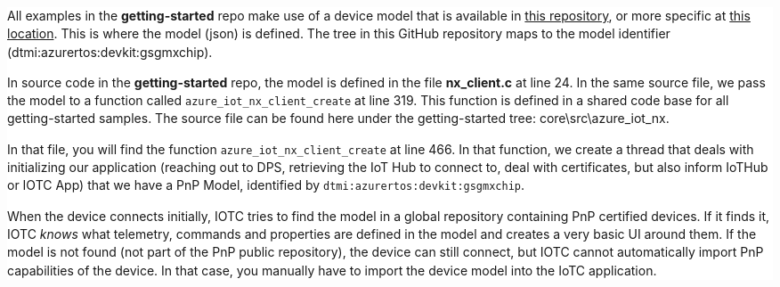 All examples in the **getting-started** repo make use of a device model that is available in [this repository](https://github.com/Azure/iot-plugandplay-models/tree/main/dtmi), or more specific at [this location](https://github.com/Azure/iot-plugandplay-models/tree/main/dtmi/azurertos/devkit). This is where the model (json) is defined. The tree in this GitHub repository maps to the model identifier (dtmi:azurertos:devkit:gsgmxchip).

In source code in the **getting-started** repo, the model is defined in the file **nx_client.c** at line 24. In the same source file, we pass the model to a function called ```azure_iot_nx_client_create``` at line 319. This function is defined in a shared code base for all getting-started samples. The source file can be found here under the getting-started tree: core\src\azure_iot_nx. 
 
In that file, you will find the function ```azure_iot_nx_client_create``` at line 466. In that function, we create a thread that deals with initializing our application (reaching out to DPS, retrieving the IoT Hub to connect to, deal with certificates, but also inform IoTHub or IOTC App) that we have a PnP Model, identified by ```dtmi:azurertos:devkit:gsgmxchip```. 
 
When the device connects initially, IOTC tries to find the model in a global repository containing PnP certified devices. If it finds it, IOTC *knows* what telemetry, commands and properties are defined in the model and creates a very basic UI around them. If the model is not found (not part of the PnP public repository), the device can still connect, but IOTC cannot automatically import PnP capabilities of the device. In that case, you manually have to import the device model into the IoTC application.
 